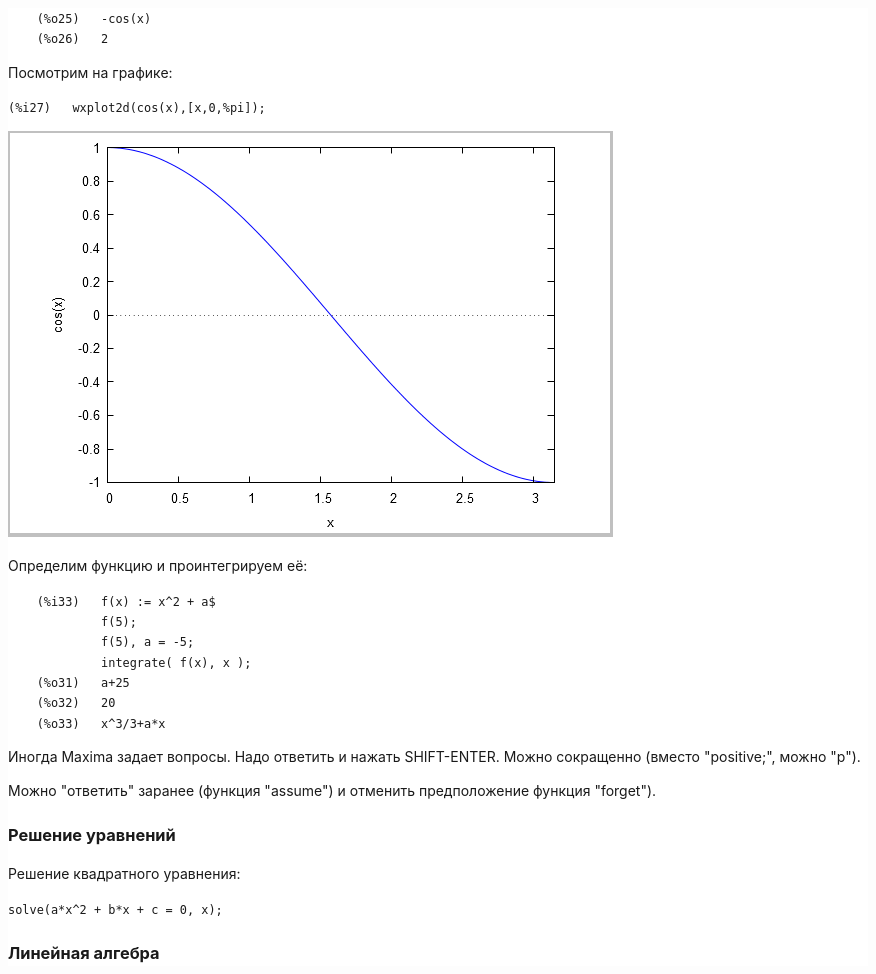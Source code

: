 ```
	(%o25)   -cos(x)
	(%o26)   2
```
Посмотрим на графике:
```
(%i27)   wxplot2d(cos(x),[x,0,%pi]);
```
![](max_1.png)

Определим функцию и проинтегрируем её:
```
	(%i33)   f(x) := x^2 + a$
	         f(5);
	         f(5), a = -5;
	         integrate( f(x), x );
	(%o31)   a+25
	(%o32)   20
	(%o33)   x^3/3+a*x
```
Иногда Maxima задает вопросы. Надо ответить и нажать SHIFT-ENTER. 
Можно сокращенно (вместо "positive;", можно "p").

Можно "ответить" заранее (функция "assume") и отменить предположение
функция "forget").

### Решение уравнений

Решение квадратного уравнения:

	solve(a*x^2 + b*x + c = 0, x);

### Линейная алгебра
